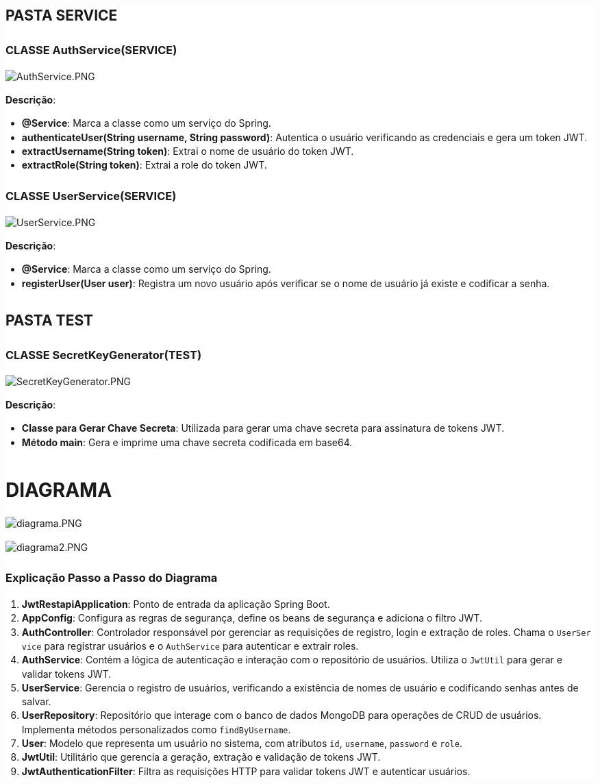 ## PASTA SERVICE

### CLASSE AuthService(SERVICE)

![AuthService.PNG](https://prod-files-secure.s3.us-west-2.amazonaws.com/966f58b0-5278-4aa3-8556-cdd1d222728d/c40012b5-54b8-4832-af74-dea7dd09def5/AuthService.png)

**Descrição**:

- **@Service**: Marca a classe como um serviço do Spring.
- **authenticateUser(String username, String password)**: Autentica o usuário verificando as credenciais e gera um token JWT.
- **extractUsername(String token)**: Extrai o nome de usuário do token JWT.
- **extractRole(String token)**: Extrai a role do token JWT.

### CLASSE UserService(SERVICE)

![UserService.PNG](https://prod-files-secure.s3.us-west-2.amazonaws.com/966f58b0-5278-4aa3-8556-cdd1d222728d/c2888f5a-2715-468b-9215-40c9a1069754/UserService.png)

**Descrição**:

- **@Service**: Marca a classe como um serviço do Spring.
- **registerUser(User user)**: Registra um novo usuário após verificar se o nome de usuário já existe e codificar a senha.

## PASTA TEST

### CLASSE SecretKeyGenerator(TEST)

![SecretKeyGenerator.PNG](https://prod-files-secure.s3.us-west-2.amazonaws.com/966f58b0-5278-4aa3-8556-cdd1d222728d/6543687b-4a8a-4878-8353-201edc7a4b0d/SecretKeyGenerator.png)

**Descrição**:

- **Classe para Gerar Chave Secreta**: Utilizada para gerar uma chave secreta para assinatura de tokens JWT.
- **Método main**: Gera e imprime uma chave secreta codificada em base64.

# DIAGRAMA

![diagrama.PNG](https://prod-files-secure.s3.us-west-2.amazonaws.com/966f58b0-5278-4aa3-8556-cdd1d222728d/975f6509-56be-4a19-9341-946485d69fd7/diagrama.png)

![diagrama2.PNG](https://prod-files-secure.s3.us-west-2.amazonaws.com/966f58b0-5278-4aa3-8556-cdd1d222728d/b438f759-a926-4a88-a222-169aa58f53f6/diagrama2.png)

### Explicação Passo a Passo do Diagrama

1. **JwtRestapiApplication**: Ponto de entrada da aplicação Spring Boot.
2. **AppConfig**: Configura as regras de segurança, define os beans de segurança e adiciona o filtro JWT.
3. **AuthController**: Controlador responsável por gerenciar as requisições de registro, login e extração de roles. Chama o `UserService` para registrar usuários e o `AuthService` para autenticar e extrair roles.
4. **AuthService**: Contém a lógica de autenticação e interação com o repositório de usuários. Utiliza o `JwtUtil` para gerar e validar tokens JWT.
5. **UserService**: Gerencia o registro de usuários, verificando a existência de nomes de usuário e codificando senhas antes de salvar.
6. **UserRepository**: Repositório que interage com o banco de dados MongoDB para operações de CRUD de usuários. Implementa métodos personalizados como `findByUsername`.
7. **User**: Modelo que representa um usuário no sistema, com atributos `id`, `username`, `password` e `role`.
8. **JwtUtil**: Utilitário que gerencia a geração, extração e validação de tokens JWT.
9. **JwtAuthenticationFilter**: Filtra as requisições HTTP para validar tokens JWT e autenticar usuários.